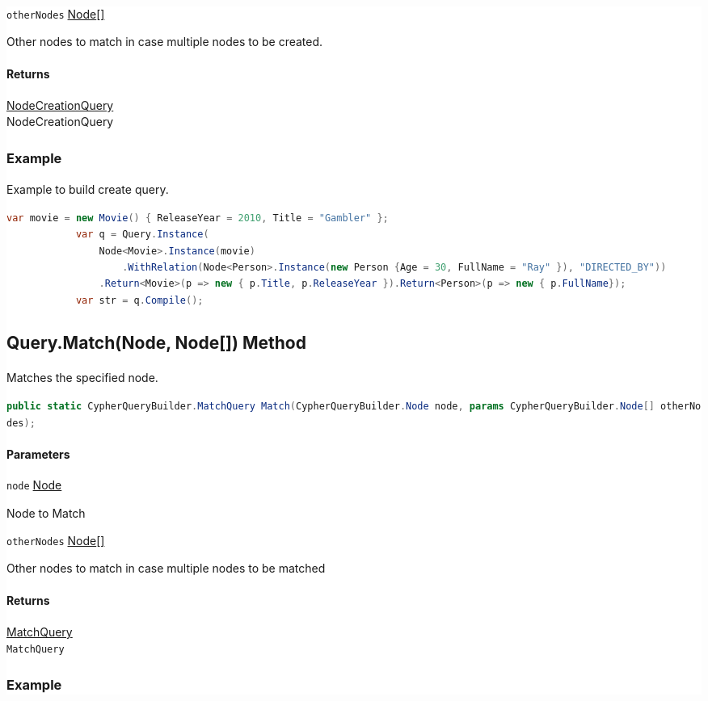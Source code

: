 `otherNodes` [Node](index.md#CypherQueryBuilder.Node 'CypherQueryBuilder.Node')[[]](https://docs.microsoft.com/en-us/dotnet/api/System.Array 'System.Array')

Other nodes to match in case multiple nodes to be created.

#### Returns
[NodeCreationQuery](index.md#CypherQueryBuilder.NodeCreationQuery 'CypherQueryBuilder.NodeCreationQuery')  
NodeCreationQuery

### Example
Example to build create query.  
  
```csharp  
var movie = new Movie() { ReleaseYear = 2010, Title = "Gambler" };  
            var q = Query.Instance(  
                Node<Movie>.Instance(movie)  
                    .WithRelation(Node<Person>.Instance(new Person {Age = 30, FullName = "Ray" }), "DIRECTED_BY"))  
                .Return<Movie>(p => new { p.Title, p.ReleaseYear }).Return<Person>(p => new { p.FullName});  
            var str = q.Compile();  
```

<a name='CypherQueryBuilder.Query.Match(CypherQueryBuilder.Node,CypherQueryBuilder.Node[])'></a>

## Query.Match(Node, Node[]) Method

Matches the specified node.

```csharp
public static CypherQueryBuilder.MatchQuery Match(CypherQueryBuilder.Node node, params CypherQueryBuilder.Node[] otherNodes);
```
#### Parameters

<a name='CypherQueryBuilder.Query.Match(CypherQueryBuilder.Node,CypherQueryBuilder.Node[]).node'></a>

`node` [Node](index.md#CypherQueryBuilder.Node 'CypherQueryBuilder.Node')

Node to Match

<a name='CypherQueryBuilder.Query.Match(CypherQueryBuilder.Node,CypherQueryBuilder.Node[]).otherNodes'></a>

`otherNodes` [Node](index.md#CypherQueryBuilder.Node 'CypherQueryBuilder.Node')[[]](https://docs.microsoft.com/en-us/dotnet/api/System.Array 'System.Array')

Other nodes to match in case multiple nodes to be matched

#### Returns
[MatchQuery](index.md#CypherQueryBuilder.MatchQuery 'CypherQueryBuilder.MatchQuery')  
`MatchQuery`

### Example
  